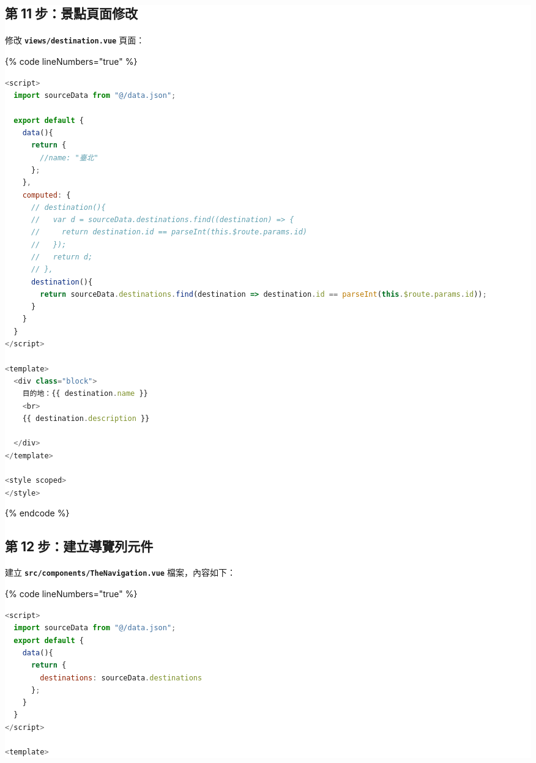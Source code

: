 

## 第 11 步：景點頁面修改

修改 **`views/destination.vue`** 頁面：

{% code lineNumbers="true" %}
```javascript
<script>
  import sourceData from "@/data.json";

  export default {
    data(){
      return {
        //name: "臺北"
      };
    },
    computed: {
      // destination(){
      //   var d = sourceData.destinations.find((destination) => {
      //     return destination.id == parseInt(this.$route.params.id)
      //   });
      //   return d;
      // },
      destination(){
        return sourceData.destinations.find(destination => destination.id == parseInt(this.$route.params.id));
      }
    }
  }
</script>

<template>
  <div class="block">
    目的地：{{ destination.name }}
    <br>
    {{ destination.description }}

  </div>
</template>

<style scoped>
</style>
```
{% endcode %}



## 第 12 步：建立導覽列元件

建立 **`src/components/TheNavigation.vue`** 檔案，內容如下：

{% code lineNumbers="true" %}
```javascript
<script>
  import sourceData from "@/data.json";
  export default {
    data(){
      return {
        destinations: sourceData.destinations
      };
    }
  }
</script>

<template>
```